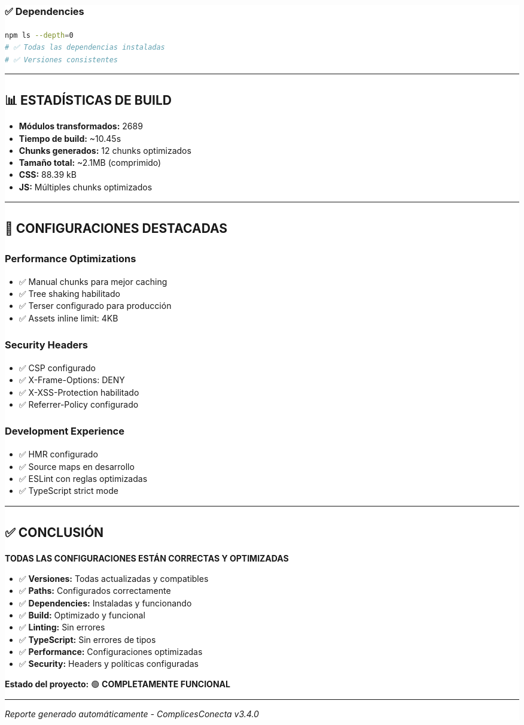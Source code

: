 ### ✅ **Dependencies**
```bash
npm ls --depth=0
# ✅ Todas las dependencias instaladas
# ✅ Versiones consistentes
```

---

## 📊 **ESTADÍSTICAS DE BUILD**

- **Módulos transformados:** 2689
- **Tiempo de build:** ~10.45s
- **Chunks generados:** 12 chunks optimizados
- **Tamaño total:** ~2.1MB (comprimido)
- **CSS:** 88.39 kB
- **JS:** Múltiples chunks optimizados

---

## 🎯 **CONFIGURACIONES DESTACADAS**

### **Performance Optimizations**
- ✅ Manual chunks para mejor caching
- ✅ Tree shaking habilitado
- ✅ Terser configurado para producción
- ✅ Assets inline limit: 4KB

### **Security Headers**
- ✅ CSP configurado
- ✅ X-Frame-Options: DENY
- ✅ X-XSS-Protection habilitado
- ✅ Referrer-Policy configurado

### **Development Experience**
- ✅ HMR configurado
- ✅ Source maps en desarrollo
- ✅ ESLint con reglas optimizadas
- ✅ TypeScript strict mode

---

## ✅ **CONCLUSIÓN**

**TODAS LAS CONFIGURACIONES ESTÁN CORRECTAS Y OPTIMIZADAS**

- ✅ **Versiones:** Todas actualizadas y compatibles
- ✅ **Paths:** Configurados correctamente
- ✅ **Dependencies:** Instaladas y funcionando
- ✅ **Build:** Optimizado y funcional
- ✅ **Linting:** Sin errores
- ✅ **TypeScript:** Sin errores de tipos
- ✅ **Performance:** Configuraciones optimizadas
- ✅ **Security:** Headers y políticas configuradas

**Estado del proyecto:** 🟢 **COMPLETAMENTE FUNCIONAL**

---

*Reporte generado automáticamente - ComplicesConecta v3.4.0*
